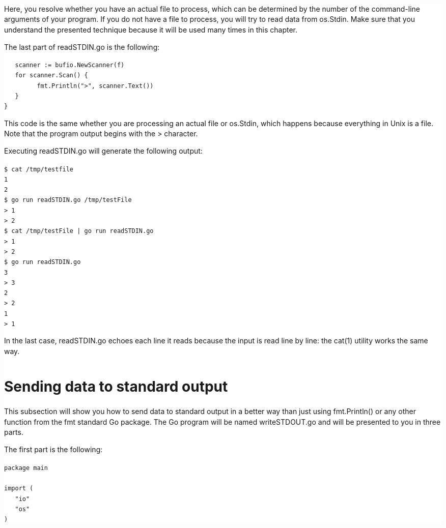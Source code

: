 Here, you resolve whether you have an actual file to process, which can be determined by the number of the command-line arguments of your program. If you do not have a file to process, you will try to read data from os.Stdin. Make sure that you understand the presented technique because it will be used many times in this chapter.

The last part of readSTDIN.go is the following:

```markup
   scanner := bufio.NewScanner(f) 
   for scanner.Scan() { 
         fmt.Println(">", scanner.Text()) 
   } 
} 
```

This code is the same whether you are processing an actual file or os.Stdin, which happens because everything in Unix is a file. Note that the program output begins with the \> character.

Executing readSTDIN.go will generate the following output:

```markup
$ cat /tmp/testfile
1
2
$ go run readSTDIN.go /tmp/testFile
> 1
> 2
$ cat /tmp/testFile | go run readSTDIN.go
> 1
> 2
$ go run readSTDIN.go
3
> 3
2
> 2
1
> 1
```

In the last case, readSTDIN.go echoes each line it reads because the input is read line by line: the cat(1) utility works the same way.

# Sending data to standard output

This subsection will show you how to send data to standard output in a better way than just using fmt.Println() or any other function from the fmt standard Go package. The Go program will be named writeSTDOUT.go and will be presented to you in three parts.

The first part is the following:

```markup
package main 
 
import ( 
   "io" 
   "os" 
) 
```
